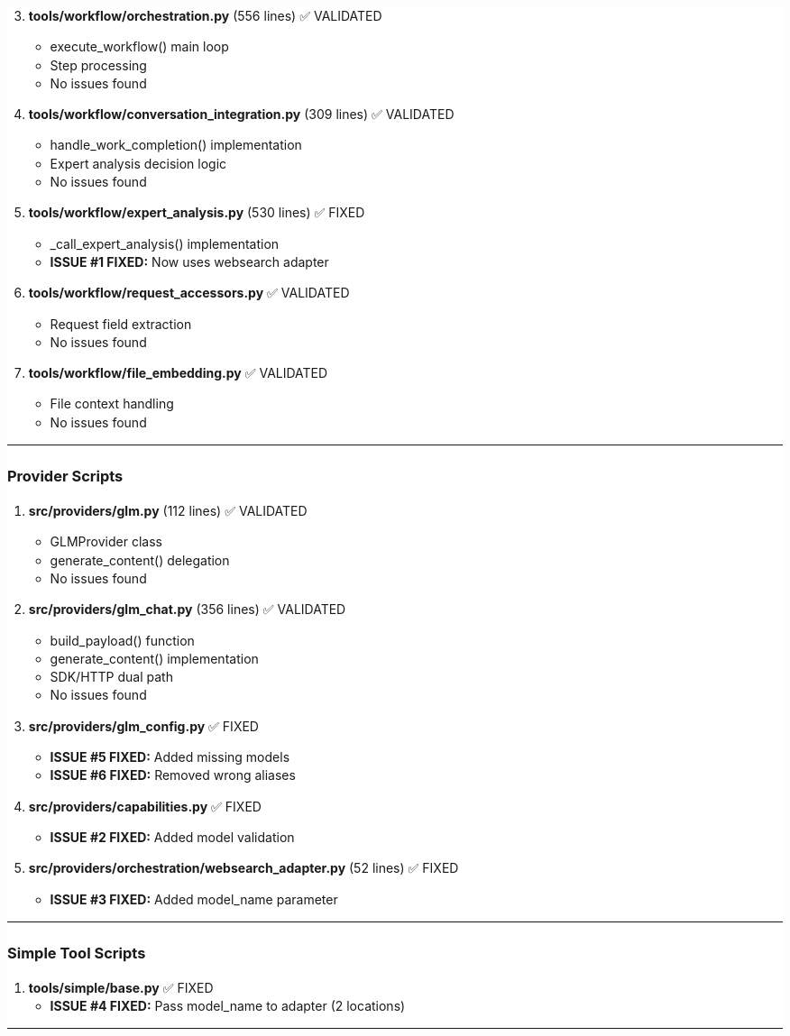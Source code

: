 3. **tools/workflow/orchestration.py** (556 lines) ✅ VALIDATED
   - execute_workflow() main loop
   - Step processing
   - No issues found

4. **tools/workflow/conversation_integration.py** (309 lines) ✅ VALIDATED
   - handle_work_completion() implementation
   - Expert analysis decision logic
   - No issues found

5. **tools/workflow/expert_analysis.py** (530 lines) ✅ FIXED
   - _call_expert_analysis() implementation
   - **ISSUE #1 FIXED:** Now uses websearch adapter

6. **tools/workflow/request_accessors.py** ✅ VALIDATED
   - Request field extraction
   - No issues found

7. **tools/workflow/file_embedding.py** ✅ VALIDATED
   - File context handling
   - No issues found

---

### Provider Scripts

1. **src/providers/glm.py** (112 lines) ✅ VALIDATED
   - GLMProvider class
   - generate_content() delegation
   - No issues found

2. **src/providers/glm_chat.py** (356 lines) ✅ VALIDATED
   - build_payload() function
   - generate_content() implementation
   - SDK/HTTP dual path
   - No issues found

3. **src/providers/glm_config.py** ✅ FIXED
   - **ISSUE #5 FIXED:** Added missing models
   - **ISSUE #6 FIXED:** Removed wrong aliases

4. **src/providers/capabilities.py** ✅ FIXED
   - **ISSUE #2 FIXED:** Added model validation

5. **src/providers/orchestration/websearch_adapter.py** (52 lines) ✅ FIXED
   - **ISSUE #3 FIXED:** Added model_name parameter

---

### Simple Tool Scripts

1. **tools/simple/base.py** ✅ FIXED
   - **ISSUE #4 FIXED:** Pass model_name to adapter (2 locations)

---
